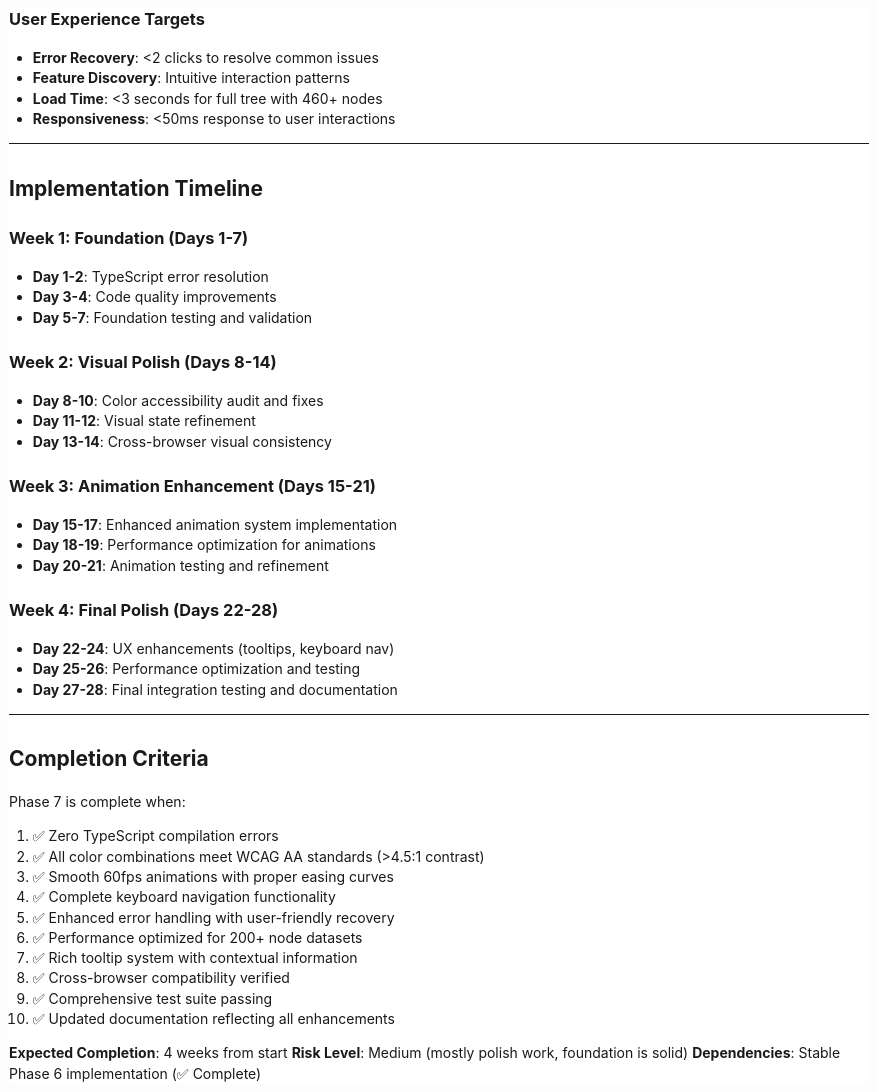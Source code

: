 ### User Experience Targets
- **Error Recovery**: <2 clicks to resolve common issues
- **Feature Discovery**: Intuitive interaction patterns
- **Load Time**: <3 seconds for full tree with 460+ nodes
- **Responsiveness**: <50ms response to user interactions

---

## Implementation Timeline

### Week 1: Foundation (Days 1-7)
- **Day 1-2**: TypeScript error resolution
- **Day 3-4**: Code quality improvements  
- **Day 5-7**: Foundation testing and validation

### Week 2: Visual Polish (Days 8-14)
- **Day 8-10**: Color accessibility audit and fixes
- **Day 11-12**: Visual state refinement
- **Day 13-14**: Cross-browser visual consistency

### Week 3: Animation Enhancement (Days 15-21)
- **Day 15-17**: Enhanced animation system implementation
- **Day 18-19**: Performance optimization for animations
- **Day 20-21**: Animation testing and refinement

### Week 4: Final Polish (Days 22-28)
- **Day 22-24**: UX enhancements (tooltips, keyboard nav)
- **Day 25-26**: Performance optimization and testing
- **Day 27-28**: Final integration testing and documentation

---

## Completion Criteria

Phase 7 is complete when:
1. ✅ Zero TypeScript compilation errors
2. ✅ All color combinations meet WCAG AA standards (>4.5:1 contrast)
3. ✅ Smooth 60fps animations with proper easing curves
4. ✅ Complete keyboard navigation functionality
5. ✅ Enhanced error handling with user-friendly recovery
6. ✅ Performance optimized for 200+ node datasets
7. ✅ Rich tooltip system with contextual information
8. ✅ Cross-browser compatibility verified
9. ✅ Comprehensive test suite passing
10. ✅ Updated documentation reflecting all enhancements

**Expected Completion**: 4 weeks from start
**Risk Level**: Medium (mostly polish work, foundation is solid)
**Dependencies**: Stable Phase 6 implementation (✅ Complete)
